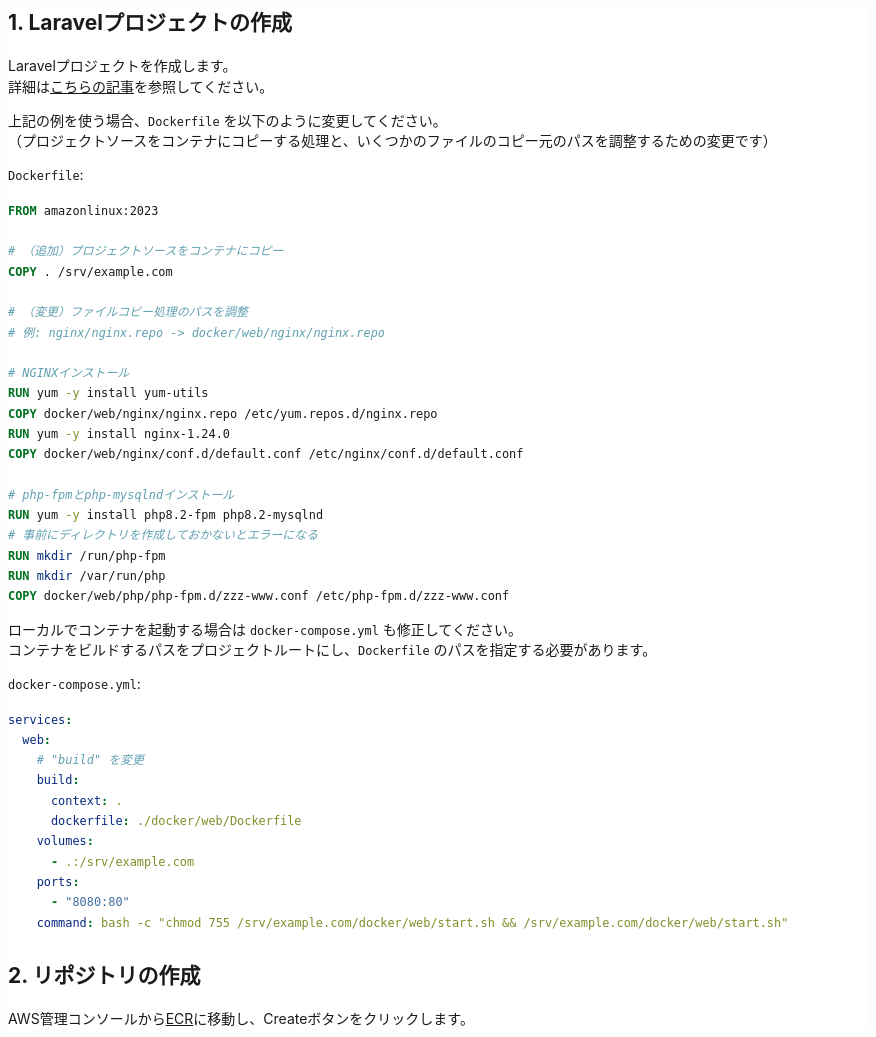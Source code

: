 ## 1. Laravelプロジェクトの作成
Laravelプロジェクトを作成します。  
詳細は[こちらの記事](/web-application-framework/laravel/running-laravel-project-on-nginx)を参照してください。

上記の例を使う場合、`Dockerfile` を以下のように変更してください。  
（プロジェクトソースをコンテナにコピーする処理と、いくつかのファイルのコピー元のパスを調整するための変更です）

`Dockerfile`:

```Dockerfile
FROM amazonlinux:2023

# （追加）プロジェクトソースをコンテナにコピー
COPY . /srv/example.com

# （変更）ファイルコピー処理のパスを調整
# 例: nginx/nginx.repo -> docker/web/nginx/nginx.repo

# NGINXインストール
RUN yum -y install yum-utils
COPY docker/web/nginx/nginx.repo /etc/yum.repos.d/nginx.repo
RUN yum -y install nginx-1.24.0
COPY docker/web/nginx/conf.d/default.conf /etc/nginx/conf.d/default.conf

# php-fpmとphp-mysqlndインストール
RUN yum -y install php8.2-fpm php8.2-mysqlnd
# 事前にディレクトリを作成しておかないとエラーになる
RUN mkdir /run/php-fpm
RUN mkdir /var/run/php
COPY docker/web/php/php-fpm.d/zzz-www.conf /etc/php-fpm.d/zzz-www.conf
```

ローカルでコンテナを起動する場合は `docker-compose.yml` も修正してください。  
コンテナをビルドするパスをプロジェクトルートにし、`Dockerfile` のパスを指定する必要があります。

`docker-compose.yml`:

```yml
services:
  web:
    # "build" を変更
    build:
      context: .
      dockerfile: ./docker/web/Dockerfile
    volumes:
      - .:/srv/example.com
    ports:
      - "8080:80"
    command: bash -c "chmod 755 /srv/example.com/docker/web/start.sh && /srv/example.com/docker/web/start.sh"
```

## 2. リポジトリの作成
AWS管理コンソールから[ECR](https://console.aws.amazon.com/ecr/)に移動し、Createボタンをクリックします。
